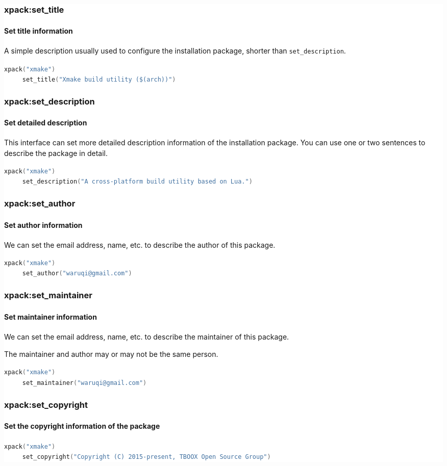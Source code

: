 ### xpack:set_title

#### Set title information

A simple description usually used to configure the installation package, shorter than `set_description`.

```lua
xpack("xmake")
     set_title("Xmake build utility ($(arch))")
```

### xpack:set_description

#### Set detailed description

This interface can set more detailed description information of the installation package. You can use one or two sentences to describe the package in detail.

```lua
xpack("xmake")
     set_description("A cross-platform build utility based on Lua.")
```

### xpack:set_author

#### Set author information

We can set the email address, name, etc. to describe the author of this package.

```lua
xpack("xmake")
     set_author("waruqi@gmail.com")
```

### xpack:set_maintainer

#### Set maintainer information

We can set the email address, name, etc. to describe the maintainer of this package.

The maintainer and author may or may not be the same person.

```lua
xpack("xmake")
     set_maintainer("waruqi@gmail.com")
```

### xpack:set_copyright

#### Set the copyright information of the package

```lua
xpack("xmake")
     set_copyright("Copyright (C) 2015-present, TBOOX Open Source Group")
```
